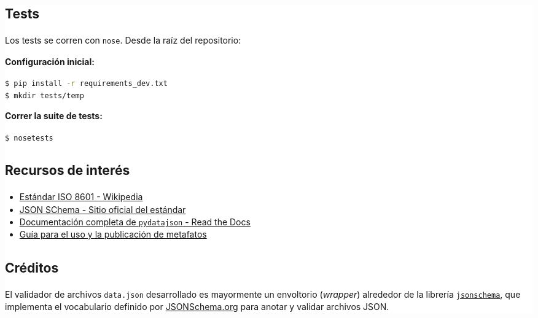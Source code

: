 ## Tests

Los tests se corren con `nose`. Desde la raíz del repositorio:

**Configuración inicial:**

```bash
$ pip install -r requirements_dev.txt
$ mkdir tests/temp
```

**Correr la suite de tests:**

```bash
$ nosetests
```

## Recursos de interés

* [Estándar ISO 8601 - Wikipedia](https://es.wikipedia.org/wiki/ISO_8601)
* [JSON SChema - Sitio oficial del estándar](http://json-schema.org/)
* [Documentación completa de `pydatajson` - Read the Docs](http://pydatajson.readthedocs.io)
* [Guía para el uso y la publicación de metafatos](https://docs.google.com/document/d/1Z7XhpzOinvITN_9wqUbOYpceDzic3KTOHLtHcGCPAwo/edit)

## Créditos

El validador de archivos `data.json` desarrollado es mayormente un envoltorio (*wrapper*) alrededor de la librería [`jsonschema`](https://github.com/Julian/jsonschema), que implementa el vocabulario definido por [JSONSchema.org](http://json-schema.org/) para anotar y validar archivos JSON.
